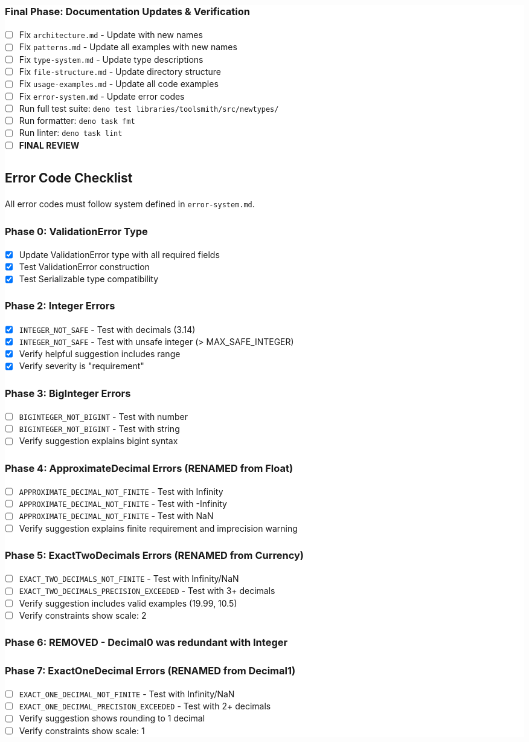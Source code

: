 ### Final Phase: Documentation Updates & Verification

- [ ] Fix `architecture.md` - Update with new names
- [ ] Fix `patterns.md` - Update all examples with new names
- [ ] Fix `type-system.md` - Update type descriptions
- [ ] Fix `file-structure.md` - Update directory structure
- [ ] Fix `usage-examples.md` - Update all code examples
- [ ] Fix `error-system.md` - Update error codes
- [ ] Run full test suite: `deno test libraries/toolsmith/src/newtypes/`
- [ ] Run formatter: `deno task fmt`
- [ ] Run linter: `deno task lint`
- [ ] **FINAL REVIEW**

## Error Code Checklist

All error codes must follow system defined in `error-system.md`.

### Phase 0: ValidationError Type
- [x] Update ValidationError type with all required fields
- [x] Test ValidationError construction
- [x] Test Serializable type compatibility

### Phase 2: Integer Errors
- [x] `INTEGER_NOT_SAFE` - Test with decimals (3.14)
- [x] `INTEGER_NOT_SAFE` - Test with unsafe integer (> MAX_SAFE_INTEGER)
- [x] Verify helpful suggestion includes range
- [x] Verify severity is "requirement"

### Phase 3: BigInteger Errors
- [ ] `BIGINTEGER_NOT_BIGINT` - Test with number
- [ ] `BIGINTEGER_NOT_BIGINT` - Test with string
- [ ] Verify suggestion explains bigint syntax

### Phase 4: ApproximateDecimal Errors (RENAMED from Float)
- [ ] `APPROXIMATE_DECIMAL_NOT_FINITE` - Test with Infinity
- [ ] `APPROXIMATE_DECIMAL_NOT_FINITE` - Test with -Infinity
- [ ] `APPROXIMATE_DECIMAL_NOT_FINITE` - Test with NaN
- [ ] Verify suggestion explains finite requirement and imprecision warning

### Phase 5: ExactTwoDecimals Errors (RENAMED from Currency)
- [ ] `EXACT_TWO_DECIMALS_NOT_FINITE` - Test with Infinity/NaN
- [ ] `EXACT_TWO_DECIMALS_PRECISION_EXCEEDED` - Test with 3+ decimals
- [ ] Verify suggestion includes valid examples (19.99, 10.5)
- [ ] Verify constraints show scale: 2

### Phase 6: REMOVED - Decimal0 was redundant with Integer

### Phase 7: ExactOneDecimal Errors (RENAMED from Decimal1)
- [ ] `EXACT_ONE_DECIMAL_NOT_FINITE` - Test with Infinity/NaN
- [ ] `EXACT_ONE_DECIMAL_PRECISION_EXCEEDED` - Test with 2+ decimals
- [ ] Verify suggestion shows rounding to 1 decimal
- [ ] Verify constraints show scale: 1
